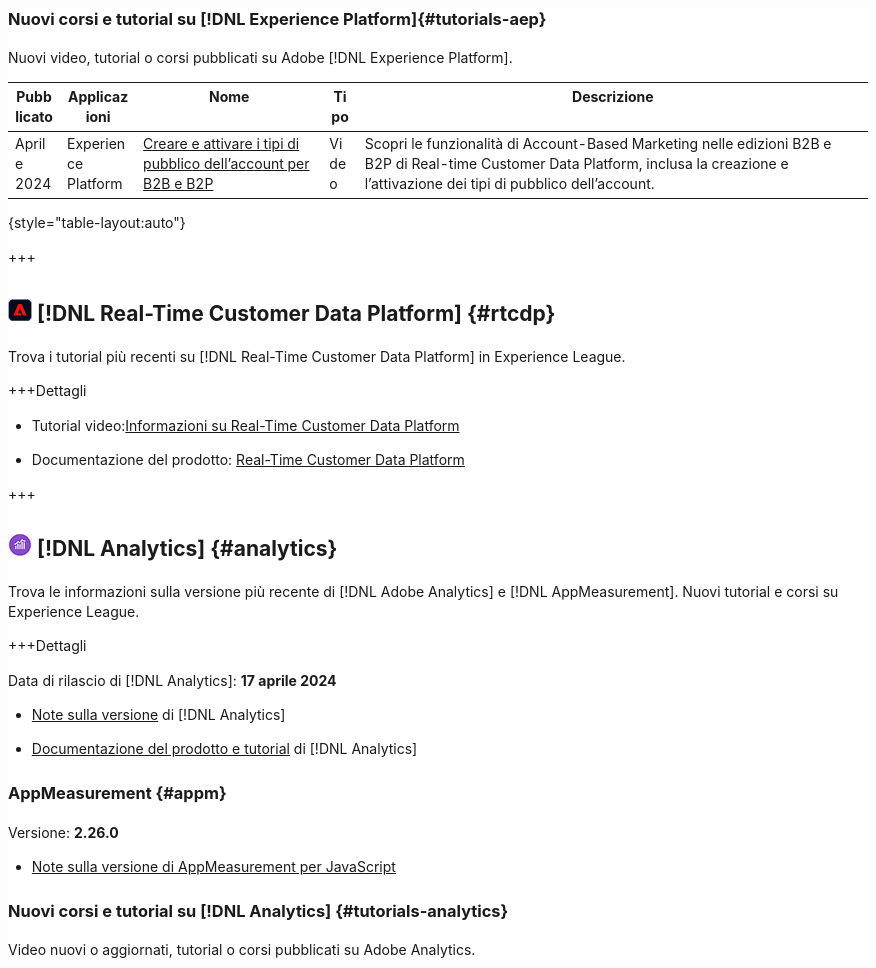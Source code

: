 ### Nuovi corsi e tutorial su [!DNL Experience Platform]{#tutorials-aep}

Nuovi video, tutorial o corsi pubblicati su Adobe [!DNL Experience Platform].

| Pubblicato | Applicazioni | Nome | Tipo | Descrizione |
| ----------| ---------- | ---------- | ---------- |---------- |
| Aprile 2024 | Experience Platform | [Creare e attivare i tipi di pubblico dell’account per B2B e B2P](https://experienceleague.adobe.com/it/docs/platform-learn/tutorials/audiences/create-audiences-with-b2b-data) | Video | Scopri le funzionalità di Account-Based Marketing nelle edizioni B2B e B2P di Real-time Customer Data Platform, inclusa la creazione e l’attivazione dei tipi di pubblico dell’account. |

{style="table-layout:auto"}


+++

## ![Icona](/assets/experience_platform_appicon_24.png) [!DNL Real-Time Customer Data Platform] {#rtcdp}

Trova i tutorial più recenti su [!DNL Real-Time Customer Data Platform] in Experience League.

+++Dettagli

* Tutorial video:[Informazioni su Real-Time Customer Data Platform](https://experienceleague.adobe.com/it/docs/platform-learn/tutorials/rtcdp/understanding-the-real-time-customer-data-platform)

* Documentazione del prodotto: [Real-Time Customer Data Platform](https://experienceleague.adobe.com/it/docs/real-time-customer-data-platform)

+++

## ![Icona](/assets/analytics.png) [!DNL Analytics] {#analytics}

Trova le informazioni sulla versione più recente di [!DNL Adobe Analytics] e [!DNL AppMeasurement]. Nuovi tutorial e corsi su Experience League.

+++Dettagli

Data di rilascio di [!DNL Analytics]: **17 aprile 2024**

* [Note sulla versione](https://experienceleague.adobe.com/it/docs/analytics/release-notes/latest) di [!DNL Analytics]

* [Documentazione del prodotto e tutorial](https://experienceleague.adobe.com/it/docs/analytics) di [!DNL Analytics]

### AppMeasurement {#appm}

Versione: **2.26.0**

* [Note sulla versione di AppMeasurement per JavaScript](https://experienceleague.adobe.com/it/docs/analytics/implementation/appmeasurement-updates)

### Nuovi corsi e tutorial su [!DNL Analytics] {#tutorials-analytics}

Video nuovi o aggiornati, tutorial o corsi pubblicati su Adobe Analytics.
